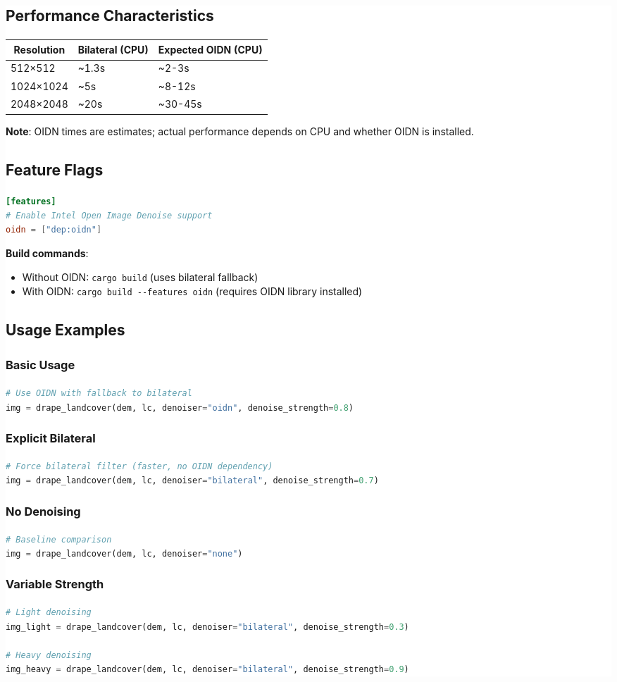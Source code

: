 ## Performance Characteristics

| Resolution | Bilateral (CPU) | Expected OIDN (CPU) |
|------------|-----------------|---------------------|
| 512×512    | ~1.3s          | ~2-3s               |
| 1024×1024  | ~5s            | ~8-12s              |
| 2048×2048  | ~20s           | ~30-45s             |

**Note**: OIDN times are estimates; actual performance depends on CPU and whether OIDN is installed.

## Feature Flags

```toml
[features]
# Enable Intel Open Image Denoise support
oidn = ["dep:oidn"]
```

**Build commands**:
- Without OIDN: `cargo build` (uses bilateral fallback)
- With OIDN: `cargo build --features oidn` (requires OIDN library installed)

## Usage Examples

### Basic Usage

```python
# Use OIDN with fallback to bilateral
img = drape_landcover(dem, lc, denoiser="oidn", denoise_strength=0.8)
```

### Explicit Bilateral

```python
# Force bilateral filter (faster, no OIDN dependency)
img = drape_landcover(dem, lc, denoiser="bilateral", denoise_strength=0.7)
```

### No Denoising

```python
# Baseline comparison
img = drape_landcover(dem, lc, denoiser="none")
```

### Variable Strength

```python
# Light denoising
img_light = drape_landcover(dem, lc, denoiser="bilateral", denoise_strength=0.3)

# Heavy denoising
img_heavy = drape_landcover(dem, lc, denoiser="bilateral", denoise_strength=0.9)
```
